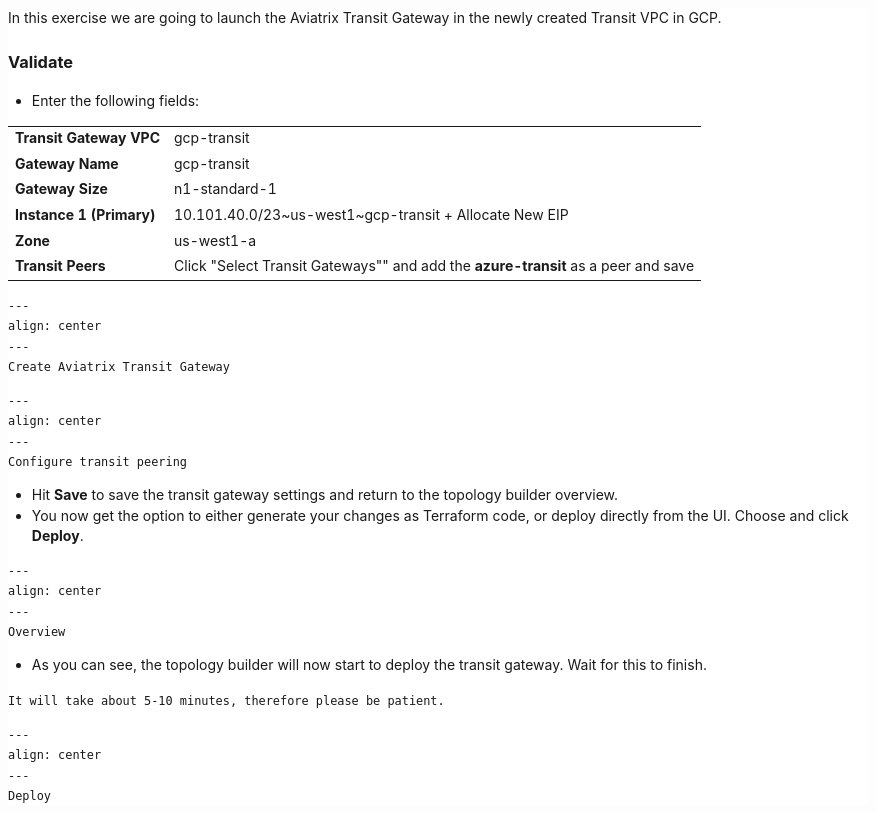 In this exercise we are going to launch the Aviatrix Transit Gateway in the newly created Transit VPC in GCP.

### Validate

* Enter the following fields:

|                          |                                                                                   |
| ------------------------ | --------------------------------------------------------------------------------- |
| **Transit Gateway VPC**  | gcp-transit                                                                       |
| **Gateway Name**         | gcp-transit                                                                       |
| **Gateway Size**         | n1-standard-1                                                                     |
| **Instance 1 (Primary)** | 10.101.40.0/23~us-west1~gcp-transit + Allocate New EIP                            |
| **Zone**                 | us-west1-a                                                                        |
| **Transit Peers**        | Click "Select Transit Gateways"" and add the **azure-transit** as a peer and save |

```{figure} images/lab3-transit-config.png
---
align: center
---
Create Aviatrix Transit Gateway
```

```{figure} images/lab3-transit-peering.png
---
align: center
---
Configure transit peering
```

* Hit **Save** to save the transit gateway settings and return to the topology builder overview.
* You now get the option to either generate your changes as Terraform code, or deploy directly from the UI. Choose and click **Deploy**.

```{figure} images/lab3-overview.png
---
align: center
---
Overview
```

* As you can see, the topology builder will now start to deploy the transit gateway. Wait for this to finish.

```{caution}
It will take about 5-10 minutes, therefore please be patient.
```

```{figure} images/lab3-deploy.png
---
align: center
---
Deploy
```
